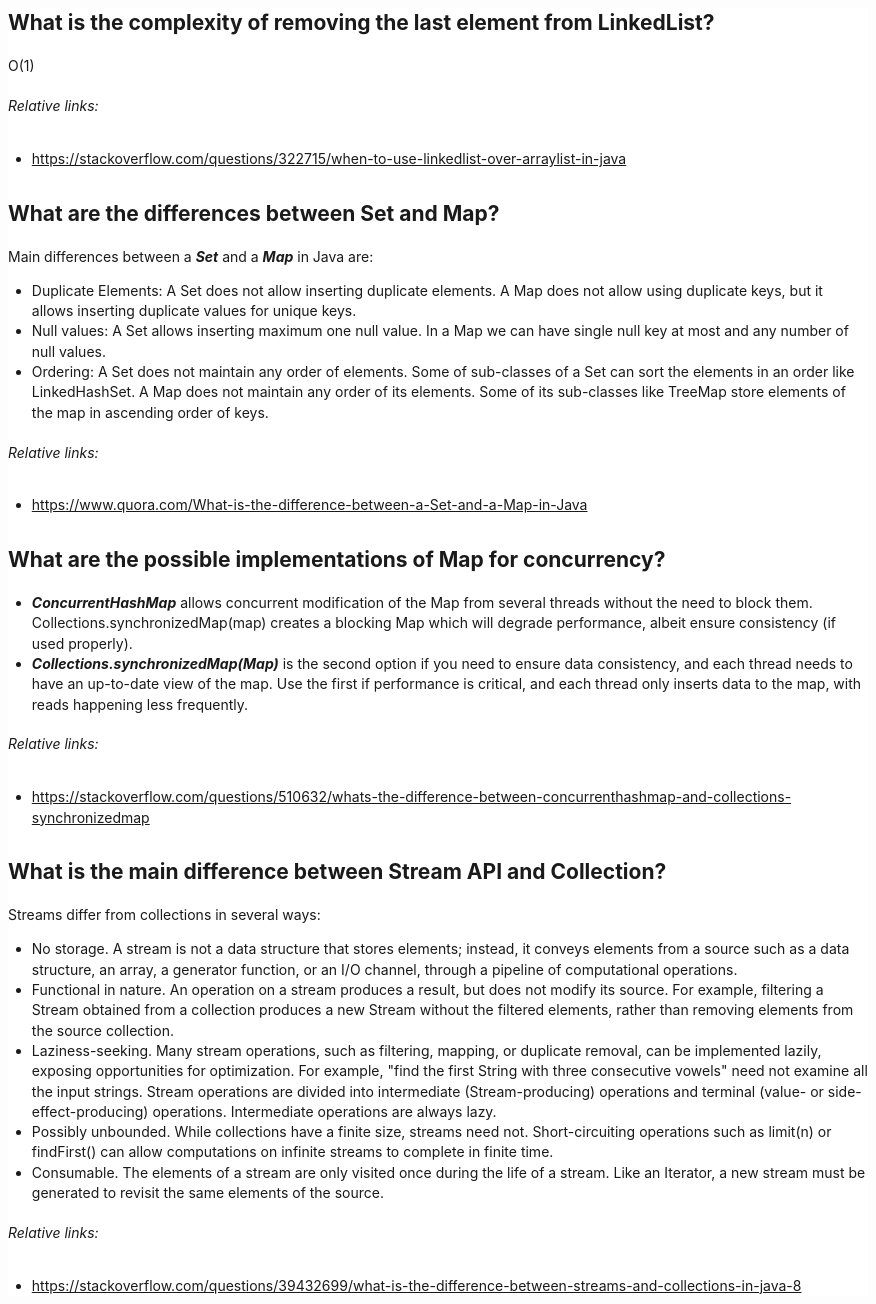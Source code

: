 ## What is the complexity of removing the last element from LinkedList?
O(1)
###### Relative links:
+ https://stackoverflow.com/questions/322715/when-to-use-linkedlist-over-arraylist-in-java

## What are the differences between Set and Map?
Main differences between a ***Set*** and a ***Map*** in Java are:
+ Duplicate Elements: A Set does not allow inserting duplicate elements. A Map does not allow using duplicate keys, but it allows inserting duplicate values for unique keys.
+ Null values: A Set allows inserting maximum one null value. In a Map we can have single null key at most and any number of null values.
+ Ordering: A Set does not maintain any order of elements. Some of sub-classes of a Set can sort the elements in an order like LinkedHashSet. A Map does not maintain any order of its elements. Some of its sub-classes like TreeMap store elements of the map in ascending order of keys.
###### Relative links:
+ https://www.quora.com/What-is-the-difference-between-a-Set-and-a-Map-in-Java

## What are the possible implementations of Map for concurrency?
+ ***ConcurrentHashMap*** allows concurrent modification of the Map from several threads without the need to block them. Collections.synchronizedMap(map) creates a blocking Map which will degrade performance, albeit ensure consistency (if used properly).
+ ***Collections.synchronizedMap(Map)*** is the second option if you need to ensure data consistency, and each thread needs to have an up-to-date view of the map. Use the first if performance is critical, and each thread only inserts data to the map, with reads happening less frequently.
###### Relative links:
+ https://stackoverflow.com/questions/510632/whats-the-difference-between-concurrenthashmap-and-collections-synchronizedmap

## What is the main difference between Stream API and Collection?
Streams differ from collections in several ways:
+ No storage. A stream is not a data structure that stores elements; instead, it conveys elements from a source such as a data structure, an array, a generator function, or an I/O channel, through a pipeline of computational operations.
+ Functional in nature. An operation on a stream produces a result, but does not modify its source. For example, filtering a Stream obtained from a collection produces a new Stream without the filtered elements, rather than removing elements from the source collection.
+ Laziness-seeking. Many stream operations, such as filtering, mapping, or duplicate removal, can be implemented lazily, exposing opportunities for optimization. For example, "find the first  String with three consecutive vowels" need not examine all the input strings. Stream operations are divided into intermediate (Stream-producing) operations and terminal (value- or side-effect-producing) operations. Intermediate operations are always lazy.
+ Possibly unbounded. While collections have a finite size, streams need not. Short-circuiting operations such as limit(n) or findFirst() can allow computations on infinite streams to complete in finite time.
+ Consumable. The elements of a stream are only visited once during the life of a stream. Like an Iterator, a new stream must be generated to revisit the same elements of the source.
###### Relative links:
+ https://stackoverflow.com/questions/39432699/what-is-the-difference-between-streams-and-collections-in-java-8
